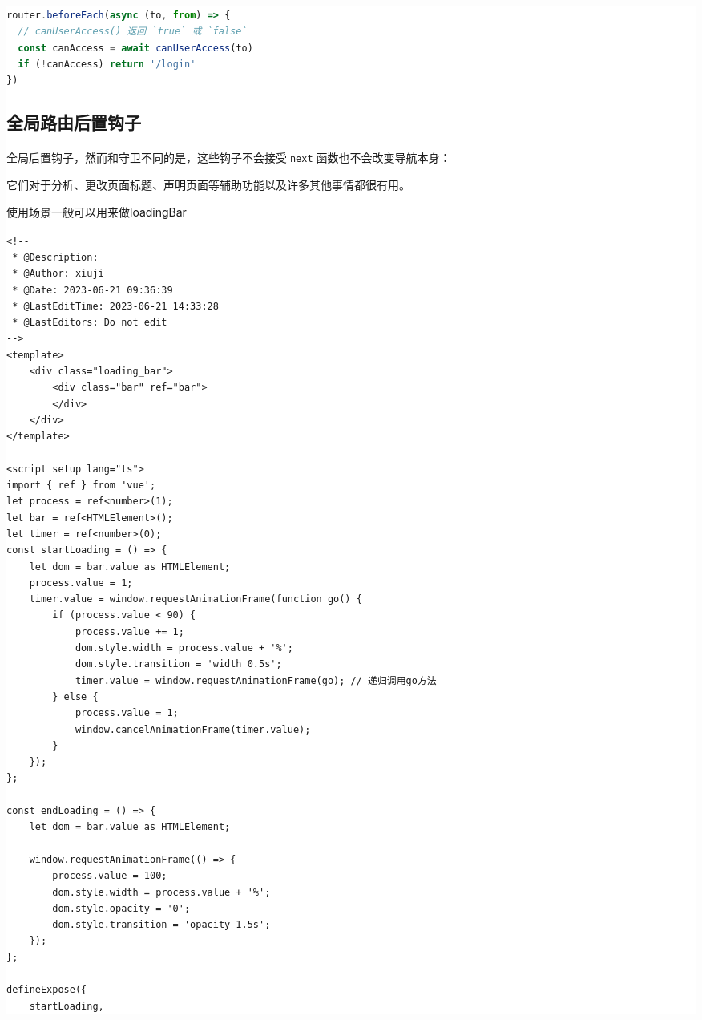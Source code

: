 ```js
router.beforeEach(async (to, from) => {
  // canUserAccess() 返回 `true` 或 `false`
  const canAccess = await canUserAccess(to)
  if (!canAccess) return '/login'
})
```

## 全局路由后置钩子

全局后置钩子，然而和守卫不同的是，这些钩子不会接受 `next` 函数也不会改变导航本身：

它们对于分析、更改页面标题、声明页面等辅助功能以及许多其他事情都很有用。

使用场景一般可以用来做loadingBar

```vue
<!--
 * @Description: 
 * @Author: xiuji
 * @Date: 2023-06-21 09:36:39
 * @LastEditTime: 2023-06-21 14:33:28
 * @LastEditors: Do not edit
-->
<template>
    <div class="loading_bar">
        <div class="bar" ref="bar">
        </div>
    </div>
</template>

<script setup lang="ts">
import { ref } from 'vue';
let process = ref<number>(1);
let bar = ref<HTMLElement>();
let timer = ref<number>(0);
const startLoading = () => {
    let dom = bar.value as HTMLElement;
    process.value = 1;
    timer.value = window.requestAnimationFrame(function go() {
        if (process.value < 90) {
            process.value += 1;
            dom.style.width = process.value + '%';
            dom.style.transition = 'width 0.5s';
            timer.value = window.requestAnimationFrame(go); // 递归调用go方法
        } else {
            process.value = 1;
            window.cancelAnimationFrame(timer.value);
        }
    });
};

const endLoading = () => {
    let dom = bar.value as HTMLElement;

    window.requestAnimationFrame(() => {
        process.value = 100;
        dom.style.width = process.value + '%';
        dom.style.opacity = '0';
        dom.style.transition = 'opacity 1.5s';
    });
};

defineExpose({
    startLoading,
```
